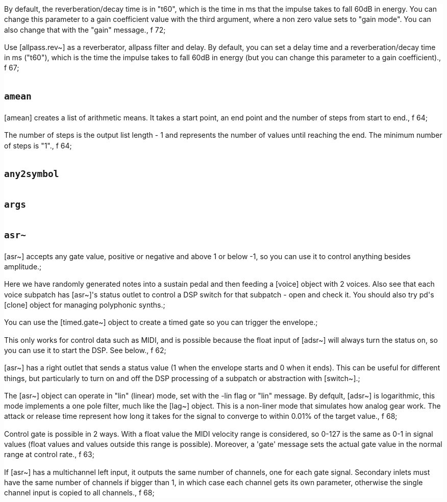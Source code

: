 By default, the reverberation/decay time is in "t60", which is the time in ms that the impulse takes to fall 60dB in energy. You can change this parameter to a gain coefficient value with the third argument, where a non zero value sets to "gain mode". You can also change that with the "gain" message., f 72;

Use [allpass.rev~] as a reverberator, allpass filter and delay. By default, you can set a delay time and a reverberation/decay time in ms ("t60"), which is the time the impulse takes to fall 60dB in energy (but you can change this parameter to a gain coefficient)., f 67;


## `amean`

[amean] creates a list of arithmetic means. It takes a start point, an end point and the number of steps from start to end., f 64;

The number of steps is the output list length - 1 and represents the number of values until reaching the end. The minimum number of steps is "1"., f 64;


## `any2symbol`


## `args`


## `asr~`

[asr~] accepts any gate value, positive or negative and above 1 or below -1, so you can use it to control anything besides amplitude.;

Here we have randomly generated notes into a sustain pedal and then feeding a [voice] object with 2 voices. Also see that each voice subpatch has [asr~]'s status outlet to control a DSP switch for that subpatch - open and check it. You should also try pd's [clone] object for managing polyphonic synths.;

You can use the [timed.gate~] object to create a timed gate so you can trigger the envelope.;

This only works for control data such as MIDI, and is possible because the float input of [adsr~] will always turn the status on, so you can use it to start the DSP. See below., f 62;

[asr~] has a right outlet that sends a status value (1 when the envelope starts and 0 when it ends). This can be useful for different things, but particularly to turn on and off the DSP processing of a subpatch or abstraction with [switch~].;

The [asr~] object can operate in "lin" (linear) mode, set with the -lin flag or "lin" message. By defqult, [adsr~] is logarithmic, this mode implements a one pole filter, much like the [lag~] object. This is a non-liner mode that simulates how analog gear work. The attack or release time represent how long it takes for the signal to converge to within 0.01% of the target value., f 68;

Control gate is possible in 2 ways. With a float value the MIDI velocity range is considered, so 0-127 is the same as 0-1 in signal values (float values and values outside this range is possible). Moreover, a 'gate' message sets the actual gate value in the normal range at control rate., f 63;

If [asr~] has a multichannel left input, it outputs the same number of channels, one for each gate signal. Secondary inlets must have the same number of channels if bigger than 1, in which case each channel gets its own parameter, otherwise the single channel input is copied to all channels., f 68;
